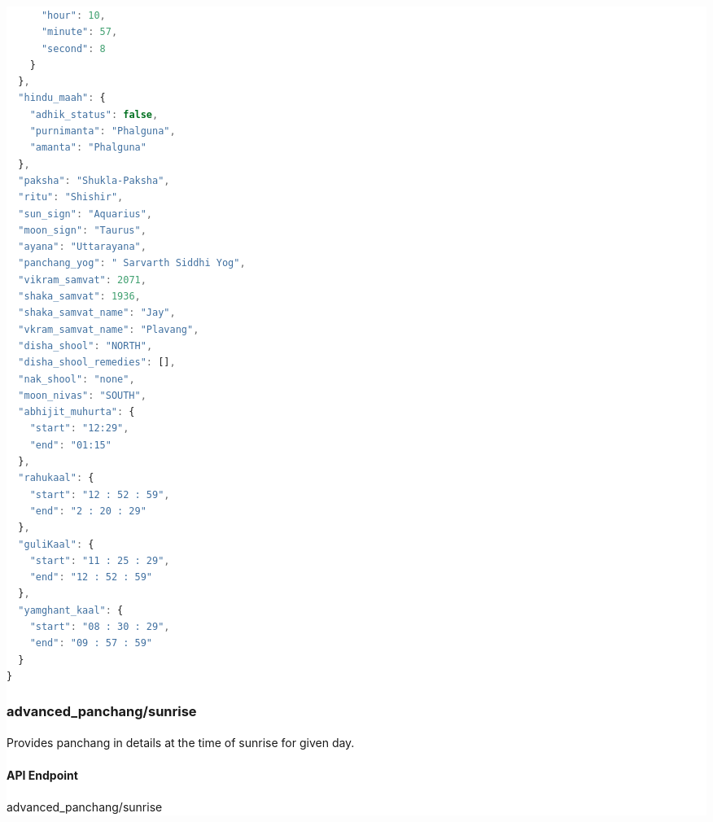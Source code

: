 ```javascript
      "hour": 10,
      "minute": 57,
      "second": 8
    }
  },
  "hindu_maah": {
    "adhik_status": false,
    "purnimanta": "Phalguna",
    "amanta": "Phalguna"
  },
  "paksha": "Shukla-Paksha",
  "ritu": "Shishir",
  "sun_sign": "Aquarius",
  "moon_sign": "Taurus",
  "ayana": "Uttarayana",
  "panchang_yog": " Sarvarth Siddhi Yog",
  "vikram_samvat": 2071,
  "shaka_samvat": 1936,
  "shaka_samvat_name": "Jay",
  "vkram_samvat_name": "Plavang",
  "disha_shool": "NORTH",
  "disha_shool_remedies": [],
  "nak_shool": "none",
  "moon_nivas": "SOUTH",
  "abhijit_muhurta": {
    "start": "12:29",
    "end": "01:15"
  },
  "rahukaal": {
    "start": "12 : 52 : 59",
    "end": "2 : 20 : 29"
  },
  "guliKaal": {
    "start": "11 : 25 : 29",
    "end": "12 : 52 : 59"
  },
  "yamghant_kaal": {
    "start": "08 : 30 : 29",
    "end": "09 : 57 : 59"
  }
}

```

### advanced_panchang/sunrise

Provides panchang in details at the time of sunrise for given day.

#### API Endpoint

advanced_panchang/sunrise
